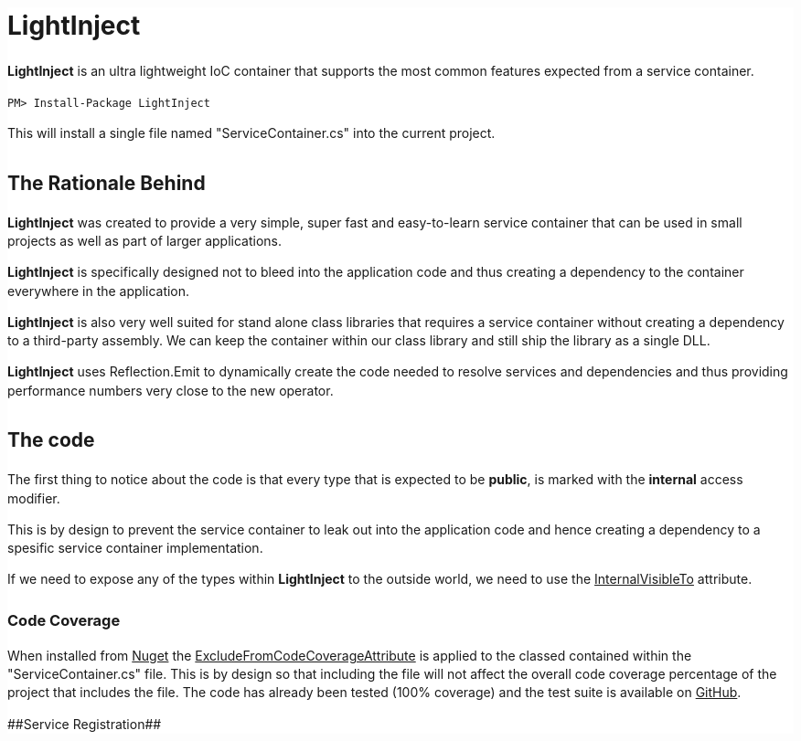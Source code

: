 # LightInject #

**LightInject** is an ultra lightweight IoC container that supports the most common features expected from a service container.

<div class="nuget-badge" >
   <p>
         <code>PM&gt; Install-Package LightInject </code>
   </p>
</div>

This will install a single file named "ServiceContainer.cs" into the current project.

## The Rationale Behind ##


**LightInject** was created to provide a very simple, super fast and easy-to-learn service container that can be used in small projects as well as part of larger applications.

**LightInject** is specifically designed not to bleed into the application code and thus creating a dependency to the container everywhere in the application.

**LightInject** is also very well suited for stand alone class libraries that requires a service container without creating a dependency to a third-party assembly. We can keep the container within our class library and still ship the library as a single DLL.

**LightInject** uses Reflection.Emit to dynamically create the code needed to resolve services and dependencies and thus providing performance numbers very close to the new operator.

## The code ##

The first thing to notice about the code is that every type that is expected to be **public**, is marked with the **internal** access modifier.

This is by design to prevent the service container to leak out into the application code and hence creating a dependency to a spesific service container implementation.

If we need to expose any of the types within **LightInject** to the outside world, we need to use the [InternalVisibleTo](http://msdn.microsoft.com/en-us/library/system.runtime.compilerservices.internalsvisibletoattribute(v=vs.100).aspx) attribute.

### Code Coverage ###

When installed from [Nuget](http://nuget.org/packages/LightInject/) the [ExcludeFromCodeCoverageAttribute](http://msdn.microsoft.com/query/dev11.query?appId=Dev11IDEF1&l=EN-US&k=k(System.Diagnostics.CodeAnalysis.ExcludeFromCodeCoverageAttribute);k(ExcludeFromCodeCoverage);k(TargetFrameworkMoniker-.NETFramework,Version%3Dv4.5);k(DevLang-csharp)&rd=true) is applied to the classed contained within the "ServiceContainer.cs" file. This is by design so that including the file will not affect the overall code coverage percentage of the project that includes the file. The code has already been tested (100% coverage) and the test suite is available on [GitHub](https://github.com/seesharper/LightInject).

##Service Registration##
